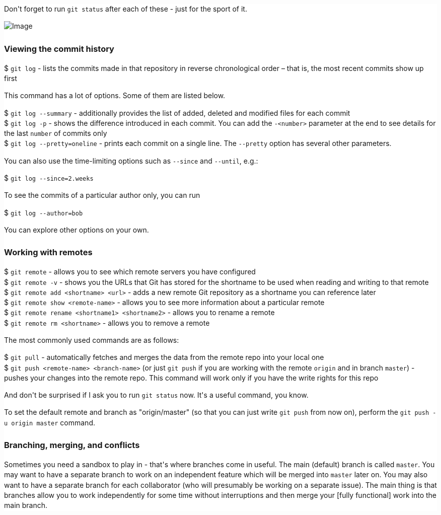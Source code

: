 Don't forget to run `git status` after each of these - just for the sport of it.

![Image](images/Octocat.png)

### Viewing the commit history

$ `git log` - lists the commits made in that repository in reverse chronological order – that is, the most recent commits show up first

This command has a lot of options. Some of them are listed below.

$ `git log --summary` - additionally provides the list of added, deleted and modified files for each commit  
$ `git log -p` - shows the difference introduced in each commit. You can add the `-<number>` parameter at the end to see details for the last `number` of commits only  
$ `git log --pretty=oneline` - prints each commit on a single line. The `--pretty` option has several other parameters.

You can also use the time-limiting options such as `--since` and `--until`, e.g.:

$ `git log --since=2.weeks`

To see the commits of a particular author only, you can run

$ `git log --author=bob`

You can explore other options on your own.

### Working with remotes

$ `git remote` - allows you to see which remote servers you have configured  
$ `git remote -v` - shows you the URLs that Git has stored for the shortname to be used when reading and writing to that remote  
$ `git remote add <shortname> <url>` - adds a new remote Git repository as a shortname you can reference later  
$ `git remote show <remote-name>` - allows you to see more information about a particular remote  
$ `git remote rename <shortname1> <shortname2>` - allows you to rename a remote  
$ `git remote rm <shortname>` - allows you to remove a remote

The most commonly used commands are as follows:

$ `git pull` - automatically fetches and merges the data from the remote repo into your local one  
$ `git push <remote-name> <branch-name>` (or just `git push` if you are working with the remote `origin` and in branch `master`) - pushes your changes into the remote repo. This command will work only if you have the write rights for this repo

And don't be surprised if I ask you to run `git status` now. It's a useful command, you know.

To set the default remote and branch as "origin/master" (so that you can just write `git push` from now on), perform the `git push -u origin master` command.

### Branching, merging, and conflicts

Sometimes you need a sandbox to play in - that's where branches come in useful. The main (default) branch is called `master`. You may want to have a separate branch to work on an independent feature which will be merged into `master` later on. You may also want to have a separate branch for each collaborator (who will presumably be working on a separate issue). The main thing is that branches allow you to work independently for some time without interruptions and then merge your [fully functional] work into the main branch.
